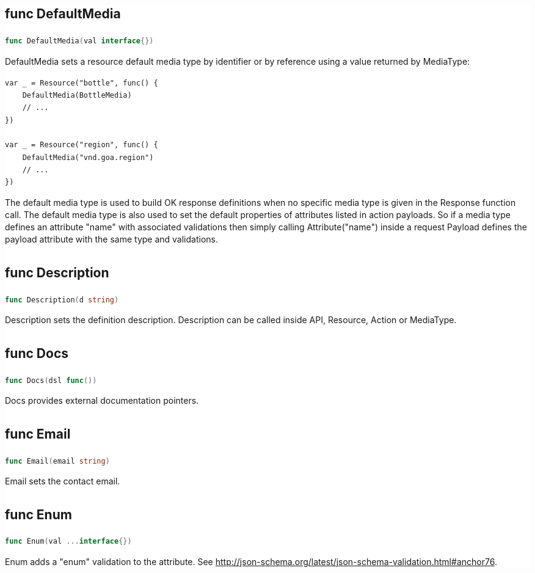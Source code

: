
## func DefaultMedia
``` go
func DefaultMedia(val interface{})
```
DefaultMedia sets a resource default media type by identifier or by reference using a value
returned by MediaType:


	var _ = Resource("bottle", func() {
		DefaultMedia(BottleMedia)
		// ...
	})
	
	var _ = Resource("region", func() {
		DefaultMedia("vnd.goa.region")
		// ...
	})

The default media type is used to build OK response definitions when no specific media type is
given in the Response function call. The default media type is also used to set the default
properties of attributes listed in action payloads. So if a media type defines an attribute
"name" with associated validations then simply calling Attribute("name") inside a request
Payload defines the payload attribute with the same type and validations.


## func Description
``` go
func Description(d string)
```
Description sets the definition description.
Description can be called inside API, Resource, Action or MediaType.


## func Docs
``` go
func Docs(dsl func())
```
Docs provides external documentation pointers.


## func Email
``` go
func Email(email string)
```
Email sets the contact email.


## func Enum
``` go
func Enum(val ...interface{})
```
Enum adds a "enum" validation to the attribute.
See <a href="http://json-schema.org/latest/json-schema-validation.html#anchor76">http://json-schema.org/latest/json-schema-validation.html#anchor76</a>.
